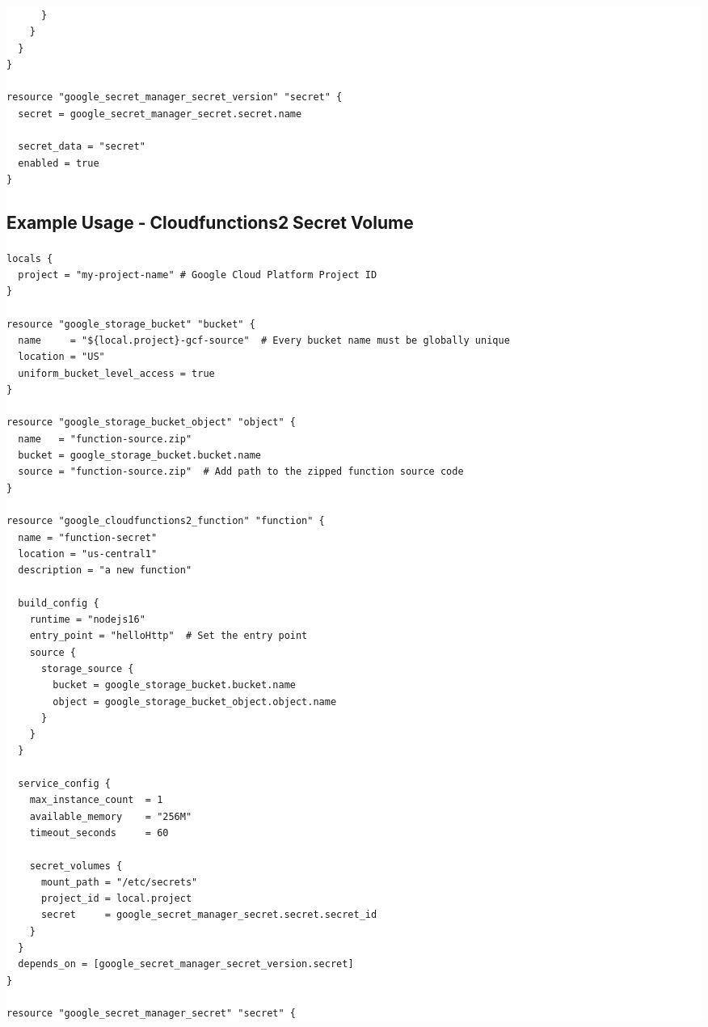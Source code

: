 ```hcl
      }
    }
  }  
}

resource "google_secret_manager_secret_version" "secret" {
  secret = google_secret_manager_secret.secret.name

  secret_data = "secret"
  enabled = true
}
```
## Example Usage - Cloudfunctions2 Secret Volume


```hcl
locals {
  project = "my-project-name" # Google Cloud Platform Project ID
}

resource "google_storage_bucket" "bucket" {
  name     = "${local.project}-gcf-source"  # Every bucket name must be globally unique
  location = "US"
  uniform_bucket_level_access = true
}
 
resource "google_storage_bucket_object" "object" {
  name   = "function-source.zip"
  bucket = google_storage_bucket.bucket.name
  source = "function-source.zip"  # Add path to the zipped function source code
}
 
resource "google_cloudfunctions2_function" "function" {
  name = "function-secret"
  location = "us-central1"
  description = "a new function"
 
  build_config {
    runtime = "nodejs16"
    entry_point = "helloHttp"  # Set the entry point 
    source {
      storage_source {
        bucket = google_storage_bucket.bucket.name
        object = google_storage_bucket_object.object.name
      }
    }
  }
 
  service_config {
    max_instance_count  = 1
    available_memory    = "256M"
    timeout_seconds     = 60

    secret_volumes {
      mount_path = "/etc/secrets"
      project_id = local.project
      secret     = google_secret_manager_secret.secret.secret_id
    }
  }
  depends_on = [google_secret_manager_secret_version.secret]
}

resource "google_secret_manager_secret" "secret" {
```
